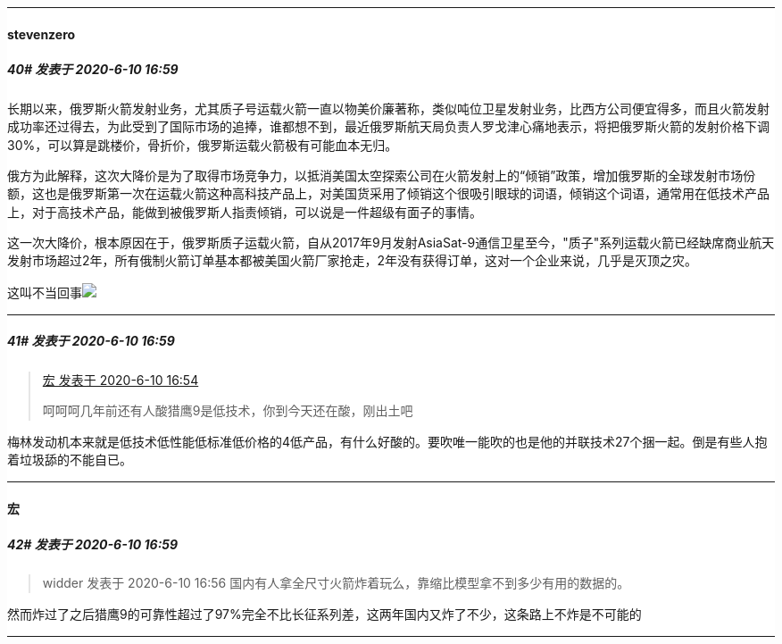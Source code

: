 





-----

####  stevenzero  
##### 40#       发表于 2020-6-10 16:59




长期以来，俄罗斯火箭发射业务，尤其质子号运载火箭一直以物美价廉著称，类似吨位卫星发射业务，比西方公司便宜得多，而且火箭发射成功率还过得去，为此受到了国际市场的追捧，谁都想不到，最近俄罗斯航天局负责人罗戈津心痛地表示，将把俄罗斯火箭的发射价格下调30%，可以算是跳楼价，骨折价，俄罗斯运载火箭极有可能血本无归。

俄方为此解释，这次大降价是为了取得市场竞争力，以抵消美国太空探索公司在火箭发射上的“倾销”政策，增加俄罗斯的全球发射市场份额，这也是俄罗斯第一次在运载火箭这种高科技产品上，对美国货采用了倾销这个很吸引眼球的词语，倾销这个词语，通常用在低技术产品上，对于高技术产品，能做到被俄罗斯人指责倾销，可以说是一件超级有面子的事情。

这一次大降价，根本原因在于，俄罗斯质子运载火箭，自从2017年9月发射AsiaSat-9通信卫星至今，"质子"系列运载火箭已经缺席商业航天发射市场超过2年，所有俄制火箭订单基本都被美国火箭厂家抢走，2年没有获得订单，这对一个企业来说，几乎是灭顶之灾。

这叫不当回事<img src="https://static.saraba1st.com/image/smiley/face2017/065.png" referrerpolicy="no-referrer">







-----

####  ######  
##### 41#       发表于 2020-6-10 16:59



<blockquote><a href="httphttps://bbs.saraba1st.com/2b/forum.php?mod=redirect&amp;goto=findpost&amp;pid=47750403&amp;ptid=1940815" target="_blank">宏 发表于 2020-6-10 16:54</a>

呵呵呵几年前还有人酸猎鹰9是低技术，你到今天还在酸，刚出土吧</blockquote>
梅林发动机本来就是低技术低性能低标准低价格的4低产品，有什么好酸的。要吹唯一能吹的也是他的并联技术27个捆一起。倒是有些人抱着垃圾舔的不能自已。







-----

####  宏  
##### 42#       发表于 2020-6-10 16:59



<blockquote>widder 发表于 2020-6-10 16:56
国内有人拿全尺寸火箭炸着玩么，靠缩比模型拿不到多少有用的数据的。</blockquote>
然而炸过了之后猎鹰9的可靠性超过了97%完全不比长征系列差，这两年国内又炸了不少，这条路上不炸是不可能的







-----

